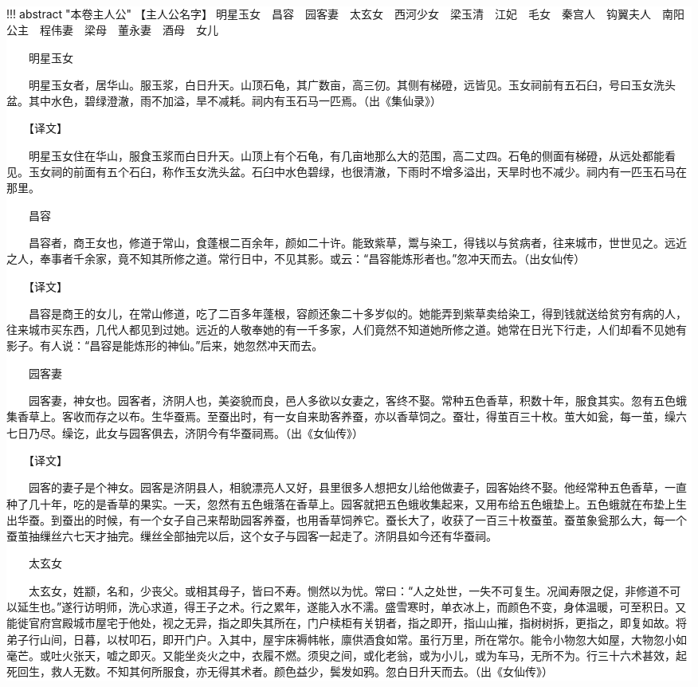 !!! abstract "本卷主人公"
    【主人公名字】
明星玉女　昌容　园客妻　太玄女　西河少女　梁玉清　江妃　毛女　秦宫人　钩翼夫人　南阳公主　程伟妻　梁母　董永妻　酒母　女儿

 

　　明星玉女　　

 

　　明星玉女者，居华山。服玉浆，白日升天。山顶石龟，其广数亩，高三仞。其侧有梯磴，远皆见。玉女祠前有五石臼，号曰玉女洗头盆。其中水色，碧绿澄澈，雨不加溢，旱不减耗。祠内有玉石马一匹焉。（出《集仙录》）

 

　　【译文】

 

　　明星玉女住在华山，服食玉浆而白日升天。山顶上有个石龟，有几亩地那么大的范围，高二丈四。石龟的侧面有梯磴，从远处都能看见。玉女祠的前面有五个石臼，称作玉女洗头盆。石臼中水色碧绿，也很清澈，下雨时不增多溢出，天旱时也不减少。祠内有一匹玉石马在那里。

 

　　昌容　　

 

　　昌容者，商王女也，修道于常山，食蓬根二百余年，颜如二十许。能致紫草，鬻与染工，得钱以与贫病者，往来城市，世世见之。远近之人，奉事者千余家，竟不知其所修之道。常行日中，不见其影。或云：“昌容能炼形者也。”忽冲天而去。（出女仙传）

 

　　【译文】

 

　　昌容是商王的女儿，在常山修道，吃了二百多年蓬根，容颜还象二十多岁似的。她能弄到紫草卖给染工，得到钱就送给贫穷有病的人，往来城市买东西，几代人都见到过她。远近的人敬奉她的有一千多家，人们竟然不知道她所修之道。她常在日光下行走，人们却看不见她有影子。有人说：“昌容是能炼形的神仙。”后来，她忽然冲天而去。

 

　　园客妻　　

 

　　园客妻，神女也。园客者，济阴人也，美姿貌而良，邑人多欲以女妻之，客终不娶。常种五色香草，积数十年，服食其实。忽有五色蛾集香草上。客收而存之以布。生华蚕焉。至蚕出时，有一女自来助客养蚕，亦以香草饲之。蚕壮，得茧百三十枚。茧大如瓮，每一茧，缲六七日乃尽。缲讫，此女与园客俱去，济阴今有华蚕祠焉。（出《女仙传》）

 

　　【译文】

 

　　园客的妻子是个神女。园客是济阴县人，相貌漂亮人又好，县里很多人想把女儿给他做妻子，园客始终不娶。他经常种五色香草，一直种了几十年，吃的是香草的果实。一天，忽然有五色蛾落在香草上。园客就把五色蛾收集起来，又用布给五色蛾垫上。五色蛾就在布垫上生出华蚕。到蚕出的时候，有一个女子自己来帮助园客养蚕，也用香草饲养它。蚕长大了，收获了一百三十枚蚕茧。蚕茧象瓮那么大，每一个蚕茧抽缫丝六七天才抽完。缫丝全部抽完以后，这个女子与园客一起走了。济阴县如今还有华蚕祠。

 

　　太玄女　　

 

　　太玄女，姓颛，名和，少丧父。或相其母子，皆曰不寿。恻然以为忧。常曰：“人之处世，一失不可复生。况闻寿限之促，非修道不可以延生也。”遂行访明师，洗心求道，得王子之术。行之累年，遂能入水不濡。盛雪寒时，单衣冰上，而颜色不变，身体温暖，可至积日。又能徙官府宫殿城市屋宅于他处，视之无异，指之即失其所在，门户椟柜有关钥者，指之即开，指山山摧，指树树拆，更指之，即复如故。将弟子行山间，日暮，以杖叩石，即开门户。入其中，屋宇床褥帏帐，廪供酒食如常。虽行万里，所在常尔。能令小物忽大如屋，大物忽小如毫芒。或吐火张天，嘘之即灭。又能坐炎火之中，衣履不燃。须臾之间，或化老翁，或为小儿，或为车马，无所不为。行三十六术甚效，起死回生，救人无数。不知其何所服食，亦无得其术者。颜色益少，鬓发如鸦。忽白日升天而去。（出《女仙传》）

 
